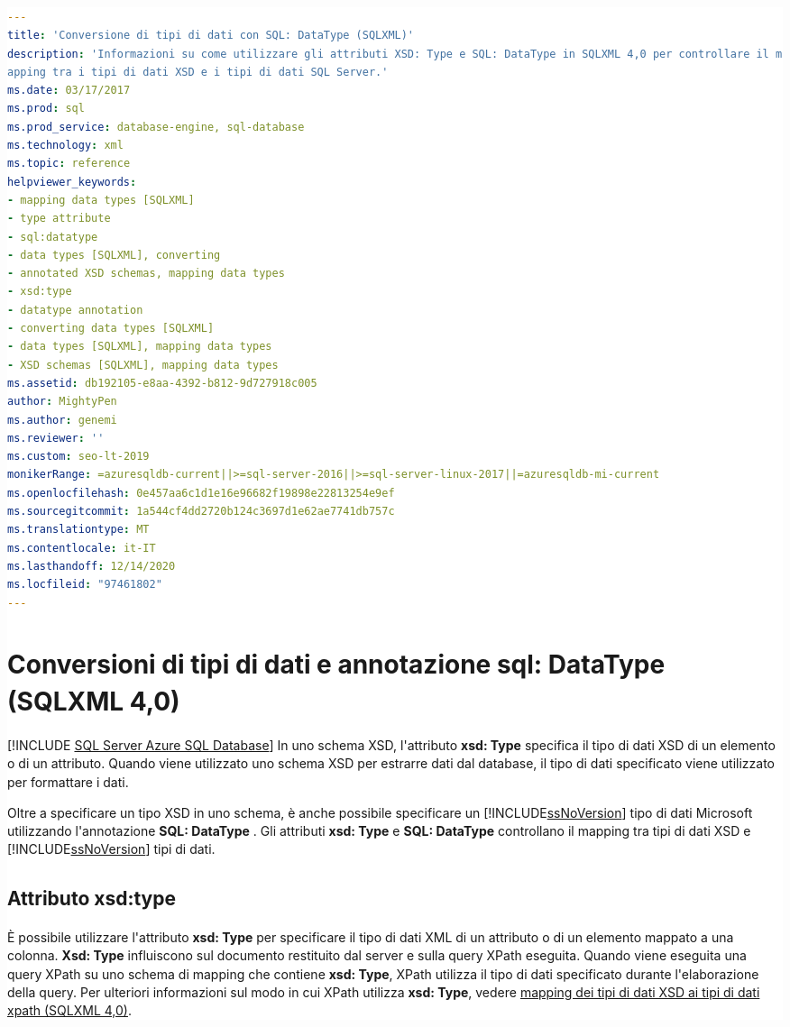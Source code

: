 ```yaml
---
title: 'Conversione di tipi di dati con SQL: DataType (SQLXML)'
description: 'Informazioni su come utilizzare gli attributi XSD: Type e SQL: DataType in SQLXML 4,0 per controllare il mapping tra i tipi di dati XSD e i tipi di dati SQL Server.'
ms.date: 03/17/2017
ms.prod: sql
ms.prod_service: database-engine, sql-database
ms.technology: xml
ms.topic: reference
helpviewer_keywords:
- mapping data types [SQLXML]
- type attribute
- sql:datatype
- data types [SQLXML], converting
- annotated XSD schemas, mapping data types
- xsd:type
- datatype annotation
- converting data types [SQLXML]
- data types [SQLXML], mapping data types
- XSD schemas [SQLXML], mapping data types
ms.assetid: db192105-e8aa-4392-b812-9d727918c005
author: MightyPen
ms.author: genemi
ms.reviewer: ''
ms.custom: seo-lt-2019
monikerRange: =azuresqldb-current||>=sql-server-2016||>=sql-server-linux-2017||=azuresqldb-mi-current
ms.openlocfilehash: 0e457aa6c1d1e16e96682f19898e22813254e9ef
ms.sourcegitcommit: 1a544cf4dd2720b124c3697d1e62ae7741db757c
ms.translationtype: MT
ms.contentlocale: it-IT
ms.lasthandoff: 12/14/2020
ms.locfileid: "97461802"
---
```

# <a name="data-type-conversions-and-the-sqldatatype-annotation-sqlxml-40"></a>Conversioni di tipi di dati e annotazione sql: DataType (SQLXML 4,0)
[!INCLUDE [SQL Server Azure SQL Database](../../includes/applies-to-version/sql-asdb.md)]
  In uno schema XSD, l'attributo **xsd: Type** specifica il tipo di dati XSD di un elemento o di un attributo. Quando viene utilizzato uno schema XSD per estrarre dati dal database, il tipo di dati specificato viene utilizzato per formattare i dati.  
  
 Oltre a specificare un tipo XSD in uno schema, è anche possibile specificare un [!INCLUDE[ssNoVersion](../../includes/ssnoversion-md.md)] tipo di dati Microsoft utilizzando l'annotazione **SQL: DataType** . Gli attributi **xsd: Type** e **SQL: DataType** controllano il mapping tra tipi di dati XSD e [!INCLUDE[ssNoVersion](../../includes/ssnoversion-md.md)] tipi di dati.  
  
## <a name="xsdtype-attribute"></a>Attributo xsd:type  
 È possibile utilizzare l'attributo **xsd: Type** per specificare il tipo di dati XML di un attributo o di un elemento mappato a una colonna. **Xsd: Type** influiscono sul documento restituito dal server e sulla query XPath eseguita. Quando viene eseguita una query XPath su uno schema di mapping che contiene **xsd: Type**, XPath utilizza il tipo di dati specificato durante l'elaborazione della query. Per ulteriori informazioni sul modo in cui XPath utilizza **xsd: Type**, vedere [mapping dei tipi di dati XSD ai tipi di dati xpath &#40;SQLXML 4,0&#41;](../../relational-databases/sqlxml-annotated-xsd-schemas-using/mapping-xsd-data-types-to-xpath-data-types-sqlxml-4-0.md).  
  